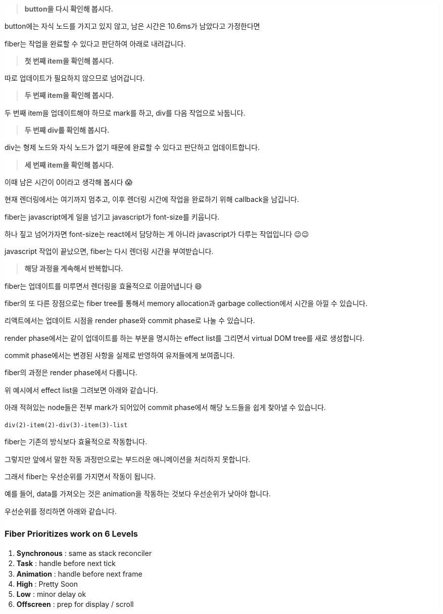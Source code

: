 > **button을 다시 확인해 봅시다.**

button에는 자식 노드를 가지고 있지 않고, 남은 시간은 10.6ms가 남았다고 가정한다면

fiber는 작업을 완료할 수 있다고 판단하여 아래로 내려갑니다.

> **첫 번째 item을 확인해 봅시다.**

따로 업데이트가 필요하지 않으므로 넘어갑니다.

> **두 번째 item을 확인해 봅시다.**

두 번째 item을 업데이트해야 하므로 mark를 하고, div를 다음 작업으로 놔둡니다.

> **두 번째 div를 확인해 봅시다.**

div는 형제 노드와 자식 노드가 없기 때문에 완료할 수 있다고 판단하고 업데이트합니다.

> **세 번째 item을 확인해 봅시다.**

이때 남은 시간이 0이라고 생각해 봅시다 😱

현재 렌더링에서는 여기까지 멈추고, 이후 렌더링 시간에 작업을 완료하기 위해 callback을 남깁니다.

fiber는 javascript에게 일을 넘기고 javascript가 font-size를 키웁니다.

하나 짚고 넘어가자면 font-size는 react에서 담당하는 게 아니라 javascript가 다루는 작업입니다 😉😉

javascript 작업이 끝났으면, fiber는 다시 렌더링 시간을 부여받습니다.

> **해당 과정을 계속해서 반복합니다.**

fiber는 업데이트를 미루면서 렌더링을 효율적으로 이끌어냅니다 😄

fiber의 또 다른 장점으로는 fiber tree를 통해서 memory allocation과 garbage collection에서 시간을 아낄 수 있습니다.

리액트에서는 업데이트 시점을 render phase와 commit phase로 나눌 수 있습니다.

render phase에서는 같이 업데이트를 하는 부분을 명시하는 effect list를 그리면서 virtual DOM tree를 새로 생성합니다.

commit phase에서는 변경된 사항을 실제로 반영하여 유저들에게 보여줍니다.

fiber의 과정은 render phase에서 다룹니다.

위 예시에서 effect list을 그려보면 아래와 같습니다.

아래 적혀있는 node들은 전부 mark가 되어있어 commit phase에서 해당 노드들을 쉽게 찾아낼 수 있습니다.

```html
div(2)-item(2)-div(3)-item(3)-list
```

fiber는 기존의 방식보다 효율적으로 작동합니다.

그렇지만 앞에서 말한 작동 과정만으로는 부드러운 애니메이션을 처리하지 못합니다.

그래서 fiber는 우선순위를 가지면서 작동이 됩니다.

예를 들어, data를 가져오는 것은 animation을 작동하는 것보다 우선순위가 낮아야 합니다.

우선순위를 정리하면 아래와 같습니다.

### Fiber Prioritizes work on 6 Levels

1. **Synchronous** : same as stack reconciler
2. **Task** : handle before next tick
3. **Animation** : handle before next frame
4. **High** : Pretty Soon
5. **Low** : minor delay ok
6. **Offscreen** : prep for display / scroll
